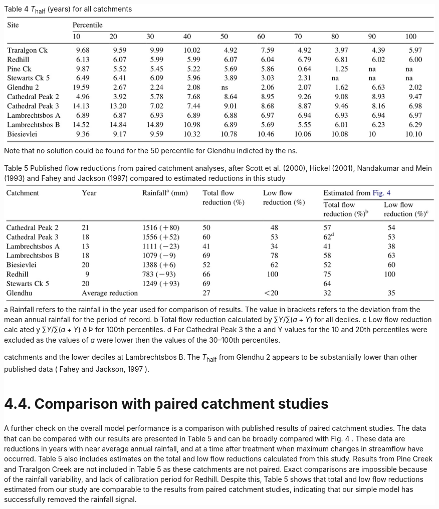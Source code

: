 Table 4 $T_{\mathrm{half}}$  (years) for all catchments 
![](images/173cf4cf9e118e960dd4385158206e8ae5200ddac6bf448c7f92139e60440135.jpg)  
Note that no solution could be found for the 50 percentile for Glendhu indicted by the ns.  

Table 5 Published ﬂow reductions from paired catchment analyses, after  Scott et al. (2000), Hickel (2001), Nandakumar and Mein (1993) and Fahey and Jackson (1997)  compared to estimated reductions in this study 
![](images/c79e93f5066bbd27eb54152038142a4098fa35ee466ca2da7efc394a8c4ad4f4.jpg)  
a  Rainfall refers to the rainfall in the year used for comparison of results. The value in brackets refers to the deviation from the mean annual rainfall for the period of record. b  Total ﬂow reduction calculated by $\sum Y/\sum(a+Y)$  for all deciles.   c  Low ﬂow reduction calc ated  y   $\sum Y/\sum(a+Y)$   ð Þ  for  $100\mathrm{th}$  percentiles. d  For Cathedral Peak 3 the  a  and  Y  values for the 10 and 20th percentiles were excluded as the values of $a$  were lower then the values of the 30–100th percentiles.  

catchments and the lower deciles at Lambrechtsbos B. The   $T_{\mathrm{half}}$  from Glendhu 2 appears to be substantially lower than other published data ( Fahey and Jackson, 1997 ).  

# 4.4. Comparison with paired catchment studies  

A further check on the overall model performance is a comparison with published results of paired catchment studies. The data that can be compared with our results are presented in  Table 5  and can be broadly compared with  Fig. 4 . These data are reductions in years with near average annual rainfall, and at a time after treatment when maximum changes in streamﬂow have occurred. Table 5  also includes estimates on the total and low ﬂow reductions calculated from this study. Results from Pine Creek and Traralgon Creek are not included in  Table 5 as these catchments are not paired. Exact comparisons are impossible because of the rainfall variability, and lack of calibration period for Redhill. Despite this, Table 5  shows that total and low ﬂow reductions estimated from our study are comparable to the results from paired catchment studies, indicating that our simple model has successfully removed the rainfall signal.  
